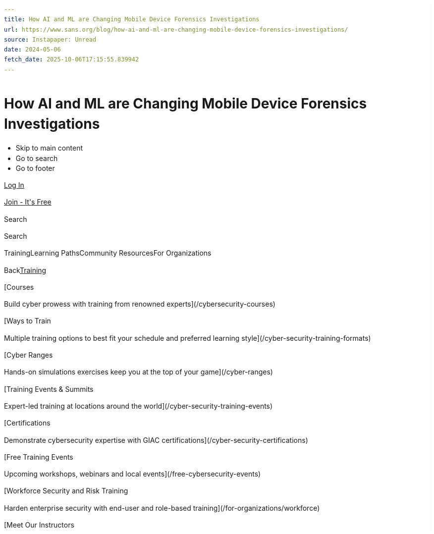 ```yaml
---
title: How AI and ML are Changing Mobile Device Forensics Investigations
url: https://www.sans.org/blog/how-ai-and-ml-are-changing-mobile-device-forensics-investigations/
source: Instapaper: Unread
date: 2024-05-06
fetch_date: 2025-10-06T17:15:55.839942
---
```


# How AI and ML are Changing Mobile Device Forensics Investigations

* Skip to main content
* Go to search
* Go to footer

[Log In](/account/login)

[Join - It's Free](/account/create)

Search

Search

TrainingLearning PathsCommunity ResourcesFor Organizations

Back[Training](/cyber-security-training-overview)

[Courses

Build cyber prowess with training from renowned experts](/cybersecurity-courses)

[Ways to Train

Multiple training options to best fit your schedule and preferred learning style](/cyber-security-training-formats)

[Cyber Ranges

Hands-on simulations exercises keep you at the top of your game](/cyber-ranges)

[Training Events & Summits

Expert-led training at locations around the world](/cyber-security-training-events)

[Certifications

Demonstrate cybersecurity expertise with GIAC certifications](/cyber-security-certifications)

[Free Training Events

Upcoming workshops, webinars and local events](/free-cybersecurity-events)

[Workforce Security and Risk Training

Harden enterprise security with end-user and role-based training](/for-organizations/workforce)

[Meet Our Instructors
